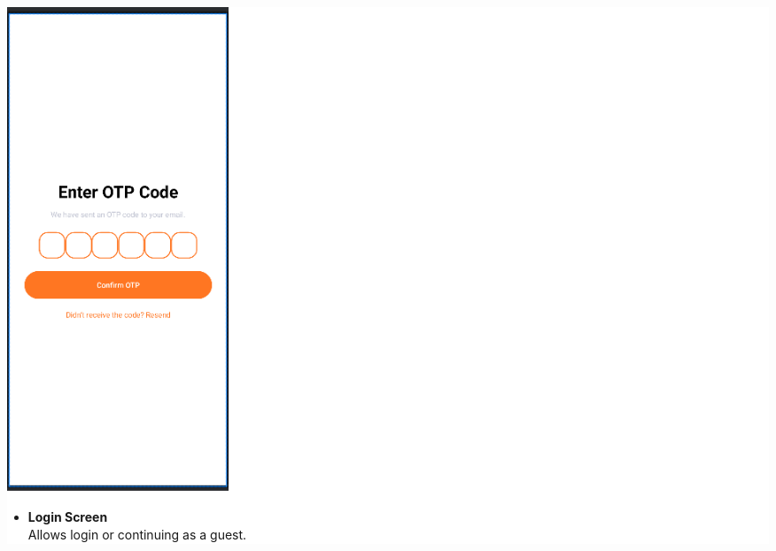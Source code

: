   <img src="images/otp.png" width="250"/>

- **Login Screen**  
  Allows login or continuing as a guest.

